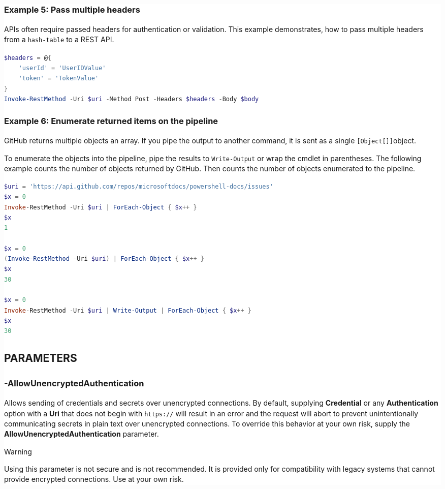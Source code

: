 ### Example 5: Pass multiple headers

APIs often require passed headers for authentication or validation. This example demonstrates, how
to pass multiple headers from a `hash-table` to a REST API.

```powershell
$headers = @{
    'userId' = 'UserIDValue'
    'token' = 'TokenValue'
}
Invoke-RestMethod -Uri $uri -Method Post -Headers $headers -Body $body
```

### Example 6: Enumerate returned items on the pipeline

GitHub returns multiple objects an array. If you pipe the output to another command, it is sent as a
single `[Object[]]`object.

To enumerate the objects into the pipeline, pipe the results to `Write-Output` or wrap the cmdlet in
parentheses. The following example counts the number of objects returned by GitHub. Then counts the
number of objects enumerated to the pipeline.

```powershell
$uri = 'https://api.github.com/repos/microsoftdocs/powershell-docs/issues'
$x = 0
Invoke-RestMethod -Uri $uri | ForEach-Object { $x++ }
$x
1

$x = 0
(Invoke-RestMethod -Uri $uri) | ForEach-Object { $x++ }
$x
30

$x = 0
Invoke-RestMethod -Uri $uri | Write-Output | ForEach-Object { $x++ }
$x
30
```

## PARAMETERS

### -AllowUnencryptedAuthentication

Allows sending of credentials and secrets over unencrypted connections. By default, supplying
**Credential** or any **Authentication** option with a **Uri** that does not begin with `https://`
will result in an error and the request will abort to prevent unintentionally communicating secrets
in plain text over unencrypted connections. To override this behavior at your own risk, supply the
**AllowUnencryptedAuthentication** parameter.

> [!WARNING]
> Using this parameter is not secure and is not recommended. It is provided only for compatibility
> with legacy systems that cannot provide encrypted connections. Use at your own risk.
